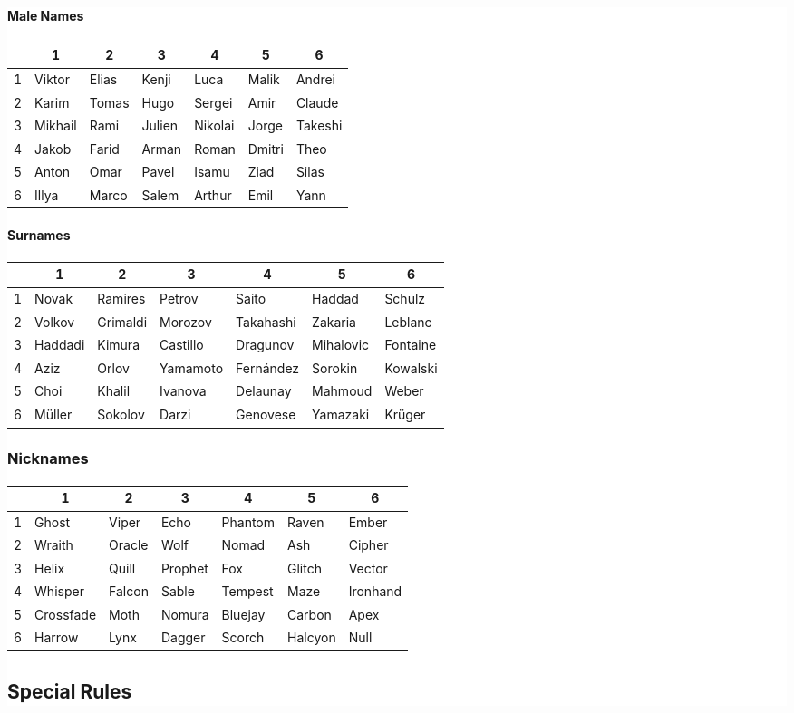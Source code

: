 #### Male Names

|   | 1       | 2     | 3      | 4       | 5      | 6       |
| - | ------- | ----- | ------ | ------- | ------ | ------- |
| 1 | Viktor  | Elias | Kenji  | Luca    | Malik  | Andrei  |
| 2 | Karim   | Tomas | Hugo   | Sergei  | Amir   | Claude  |
| 3 | Mikhail | Rami  | Julien | Nikolai | Jorge  | Takeshi |
| 4 | Jakob   | Farid | Arman  | Roman   | Dmitri | Theo    |
| 5 | Anton   | Omar  | Pavel  | Isamu   | Ziad   | Silas   |
| 6 | Illya   | Marco | Salem  | Arthur  | Emil   | Yann    |

#### Surnames

|   | 1       | 2        | 3        | 4         | 5         | 6        |
| - | ------- | -------- | -------- | --------- | --------- | -------- |
| 1 | Novak   | Ramires  | Petrov   | Saito     | Haddad    | Schulz   |
| 2 | Volkov  | Grimaldi | Morozov  | Takahashi | Zakaria   | Leblanc  |
| 3 | Haddadi | Kimura   | Castillo | Dragunov  | Mihalovic | Fontaine |
| 4 | Aziz    | Orlov    | Yamamoto | Fernández | Sorokin   | Kowalski |
| 5 | Choi    | Khalil   | Ivanova  | Delaunay  | Mahmoud   | Weber    |
| 6 | Müller  | Sokolov  | Darzi    | Genovese  | Yamazaki  | Krüger   |

### Nicknames

|   | 1         | 2      | 3       | 4       | 5       | 6        |
| - | --------- | ------ | ------- | ------- | ------- | -------- |
| 1 | Ghost     | Viper  | Echo    | Phantom | Raven   | Ember    |
| 2 | Wraith    | Oracle | Wolf    | Nomad   | Ash     | Cipher   |
| 3 | Helix     | Quill  | Prophet | Fox     | Glitch  | Vector   |
| 4 | Whisper   | Falcon | Sable   | Tempest | Maze    | Ironhand |
| 5 | Crossfade | Moth   | Nomura  | Bluejay | Carbon  | Apex     |
| 6 | Harrow    | Lynx   | Dagger  | Scorch  | Halcyon | Null     |

## Special Rules
